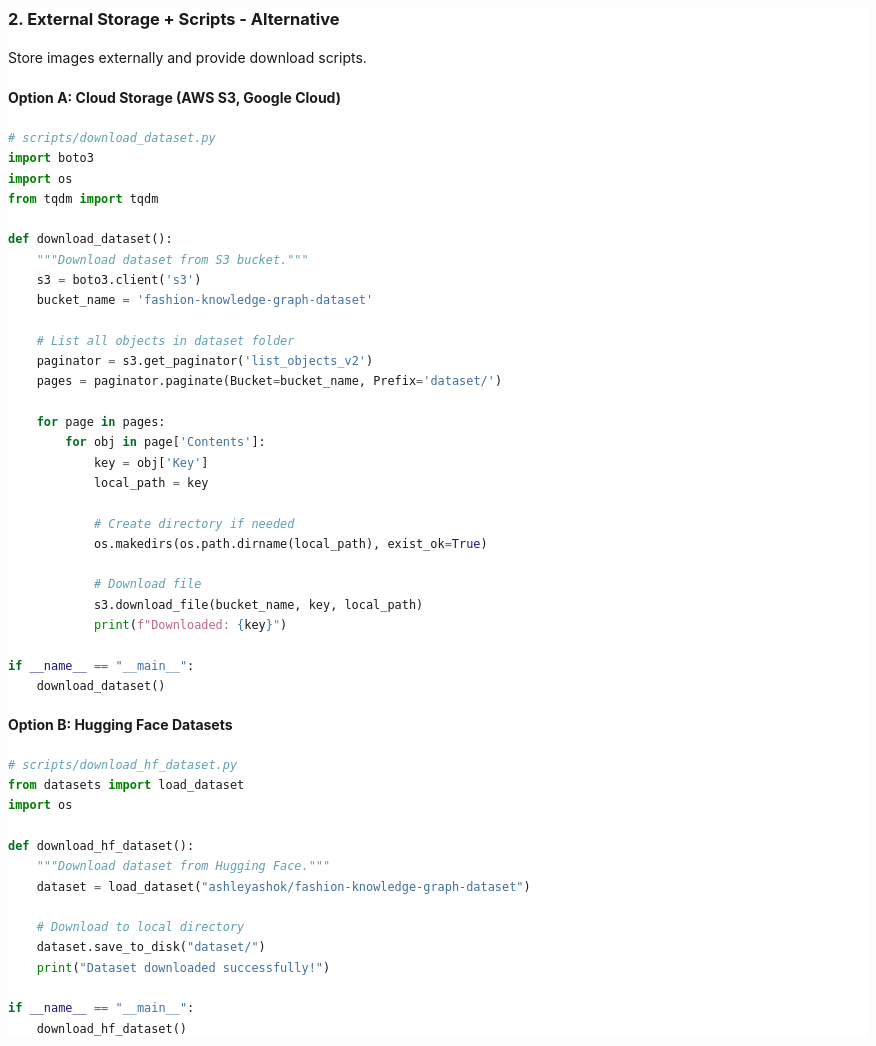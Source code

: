 ### 2. **External Storage + Scripts** - Alternative

Store images externally and provide download scripts.

#### Option A: Cloud Storage (AWS S3, Google Cloud)

```python
# scripts/download_dataset.py
import boto3
import os
from tqdm import tqdm

def download_dataset():
    """Download dataset from S3 bucket."""
    s3 = boto3.client('s3')
    bucket_name = 'fashion-knowledge-graph-dataset'
    
    # List all objects in dataset folder
    paginator = s3.get_paginator('list_objects_v2')
    pages = paginator.paginate(Bucket=bucket_name, Prefix='dataset/')
    
    for page in pages:
        for obj in page['Contents']:
            key = obj['Key']
            local_path = key
            
            # Create directory if needed
            os.makedirs(os.path.dirname(local_path), exist_ok=True)
            
            # Download file
            s3.download_file(bucket_name, key, local_path)
            print(f"Downloaded: {key}")

if __name__ == "__main__":
    download_dataset()
```

#### Option B: Hugging Face Datasets

```python
# scripts/download_hf_dataset.py
from datasets import load_dataset
import os

def download_hf_dataset():
    """Download dataset from Hugging Face."""
    dataset = load_dataset("ashleyashok/fashion-knowledge-graph-dataset")
    
    # Download to local directory
    dataset.save_to_disk("dataset/")
    print("Dataset downloaded successfully!")

if __name__ == "__main__":
    download_hf_dataset()
```
